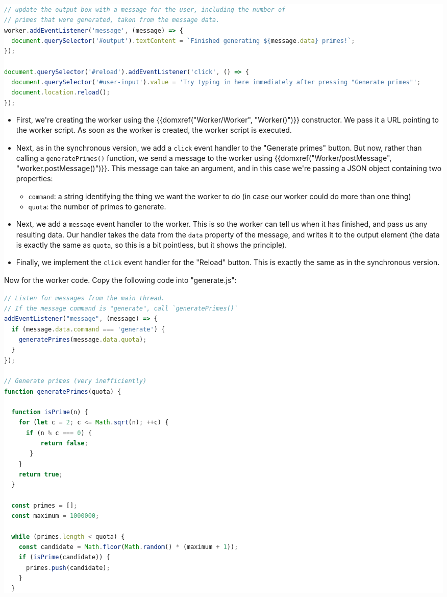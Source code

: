 ```js
// update the output box with a message for the user, including the number of
// primes that were generated, taken from the message data.
worker.addEventListener('message', (message) => {
  document.querySelector('#output').textContent = `Finished generating ${message.data} primes!`;
});

document.querySelector('#reload').addEventListener('click', () => {
  document.querySelector('#user-input').value = 'Try typing in here immediately after pressing "Generate primes"';
  document.location.reload();
});
```

- First, we're creating the worker using the {{domxref("Worker/Worker", "Worker()")}} constructor. We pass it a URL pointing to the worker script. As soon as the worker is created, the worker script is executed.

- Next, as in the synchronous version, we add a `click` event handler to the "Generate primes" button. But now, rather than calling a `generatePrimes()` function, we send a message to the worker using {{domxref("Worker/postMessage", "worker.postMessage()")}}. This message can take an argument, and in this case we're passing a JSON object containing two properties:

  - `command`: a string identifying the thing we want the worker to do (in case our worker could do more than one thing)
  - `quota`: the number of primes to generate.

- Next, we add a `message` event handler to the worker. This is so the worker can tell us when it has finished, and pass us any resulting data. Our handler takes the data from the `data` property of the message, and writes it to the output element (the data is exactly the same as `quota`, so this is a bit pointless, but it shows the principle).

- Finally, we implement the `click` event handler for the "Reload" button. This is exactly the same as in the synchronous version.

Now for the worker code. Copy the following code into "generate.js":

```js
// Listen for messages from the main thread.
// If the message command is "generate", call `generatePrimes()`
addEventListener("message", (message) => {
  if (message.data.command === 'generate') {
    generatePrimes(message.data.quota);
  }
});

// Generate primes (very inefficiently)
function generatePrimes(quota) {

  function isPrime(n) {
    for (let c = 2; c <= Math.sqrt(n); ++c) {
      if (n % c === 0) {
          return false;
       }
    }
    return true;
  }

  const primes = [];
  const maximum = 1000000;

  while (primes.length < quota) {
    const candidate = Math.floor(Math.random() * (maximum + 1));
    if (isPrime(candidate)) {
      primes.push(candidate);
    }
  }
```